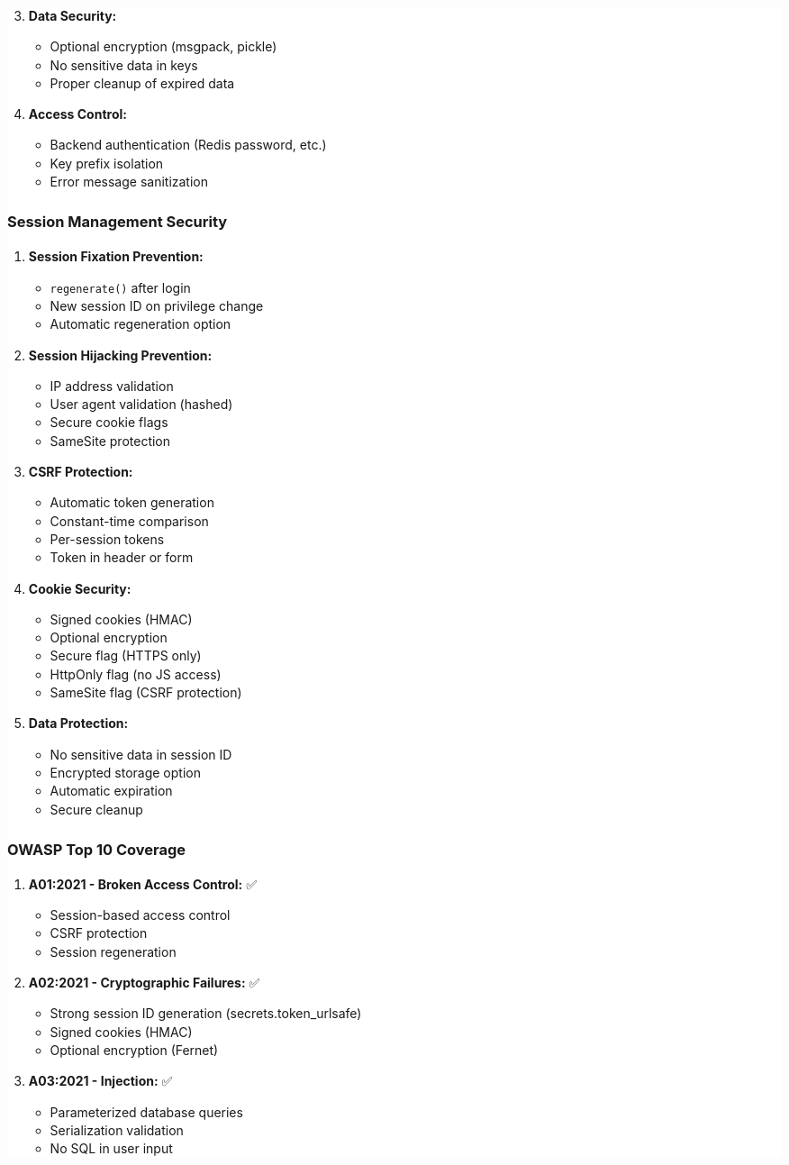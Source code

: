 3. **Data Security:**
   - Optional encryption (msgpack, pickle)
   - No sensitive data in keys
   - Proper cleanup of expired data

4. **Access Control:**
   - Backend authentication (Redis password, etc.)
   - Key prefix isolation
   - Error message sanitization

### Session Management Security

1. **Session Fixation Prevention:**
   - `regenerate()` after login
   - New session ID on privilege change
   - Automatic regeneration option

2. **Session Hijacking Prevention:**
   - IP address validation
   - User agent validation (hashed)
   - Secure cookie flags
   - SameSite protection

3. **CSRF Protection:**
   - Automatic token generation
   - Constant-time comparison
   - Per-session tokens
   - Token in header or form

4. **Cookie Security:**
   - Signed cookies (HMAC)
   - Optional encryption
   - Secure flag (HTTPS only)
   - HttpOnly flag (no JS access)
   - SameSite flag (CSRF protection)

5. **Data Protection:**
   - No sensitive data in session ID
   - Encrypted storage option
   - Automatic expiration
   - Secure cleanup

### OWASP Top 10 Coverage

1. **A01:2021 - Broken Access Control:** ✅
   - Session-based access control
   - CSRF protection
   - Session regeneration

2. **A02:2021 - Cryptographic Failures:** ✅
   - Strong session ID generation (secrets.token_urlsafe)
   - Signed cookies (HMAC)
   - Optional encryption (Fernet)

3. **A03:2021 - Injection:** ✅
   - Parameterized database queries
   - Serialization validation
   - No SQL in user input
